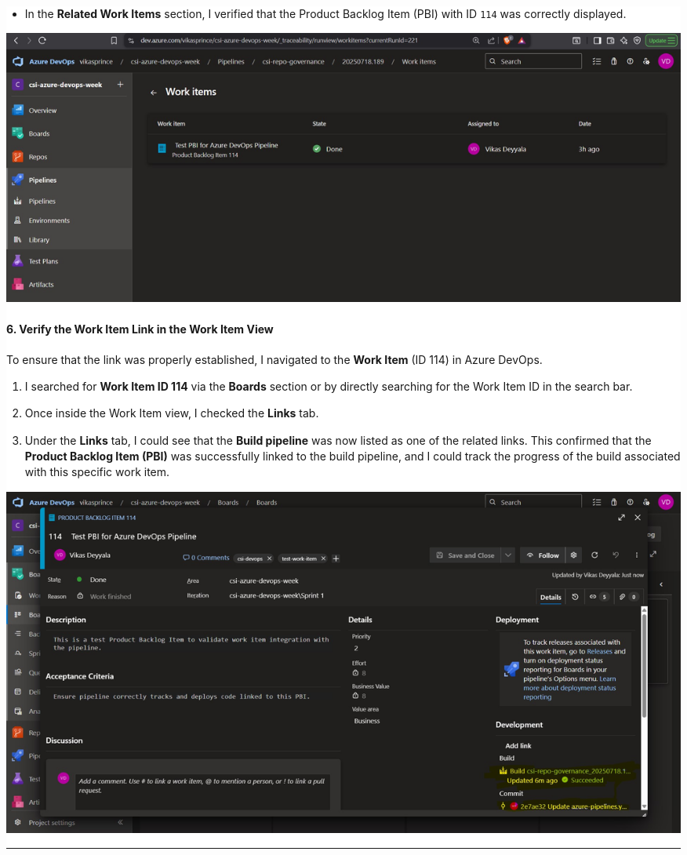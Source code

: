    - In the **Related Work Items** section, I verified that the Product Backlog Item (PBI) with ID `114` was correctly displayed.

   ![related-workitems](./snapshots/related-workitems.jpg)

#### 6. Verify the Work Item Link in the Work Item View

To ensure that the link was properly established, I navigated to the **Work Item** (ID 114) in Azure DevOps.

1. I searched for **Work Item ID 114** via the **Boards** section or by directly searching for the Work Item ID in the search bar.
   
2. Once inside the Work Item view, I checked the **Links** tab.

3. Under the **Links** tab, I could see that the **Build pipeline** was now listed as one of the related links. This confirmed that the **Product Backlog Item (PBI)** was successfully linked to the build pipeline, and I could track the progress of the build associated with this specific work item.

![linked-workitems](./snapshots/linked-workitems.jpg)

---